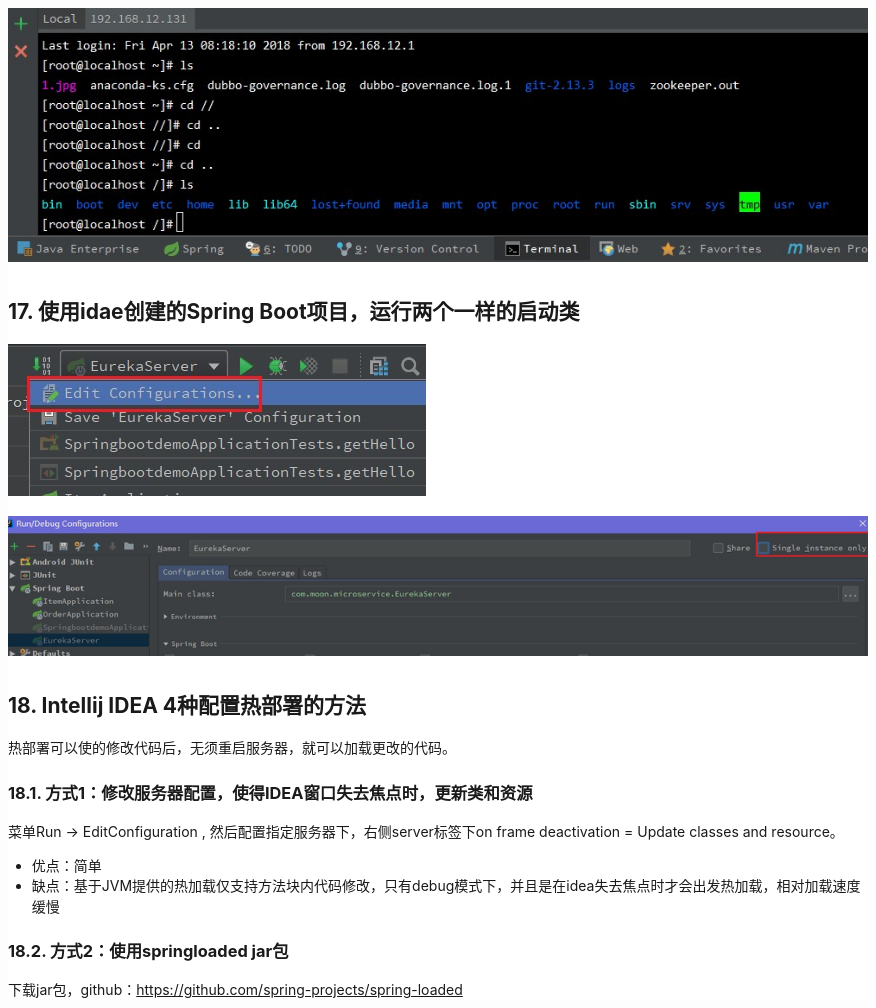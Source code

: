 ![](images/20201105155227043_12236.jpg)

## 17. 使用idae创建的Spring Boot项目，运行两个一样的启动类

![](images/20201105155459921_5551.jpg)

![](images/20201105155507031_28656.jpg)

## 18. Intellij IDEA 4种配置热部署的方法

热部署可以使的修改代码后，无须重启服务器，就可以加载更改的代码。

### 18.1. 方式1：修改服务器配置，使得IDEA窗口失去焦点时，更新类和资源

菜单Run -> EditConfiguration , 然后配置指定服务器下，右侧server标签下on frame deactivation = Update classes and resource。

- 优点：简单
- 缺点：基于JVM提供的热加载仅支持方法块内代码修改，只有debug模式下，并且是在idea失去焦点时才会出发热加载，相对加载速度缓慢

### 18.2. 方式2：使用springloaded jar包

下载jar包，github：https://github.com/spring-projects/spring-loaded
